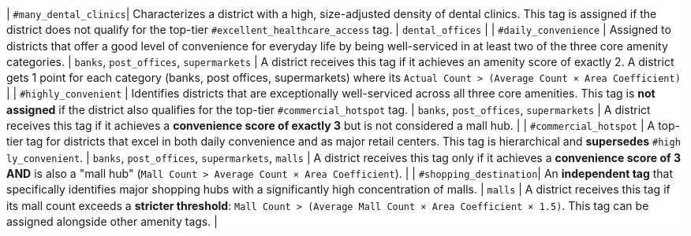 | `#many_dental_clinics`| Characterizes a district with a high, size-adjusted density of dental clinics. This tag is assigned if the district does not qualify for the top-tier `#excellent_healthcare_access` tag. | `dental_offices` |
| `#daily_convenience` | Assigned to districts that offer a good level of convenience for everyday life by being well-serviced in at least two of the three core amenity categories. | `banks`, `post_offices`, `supermarkets` | A district receives this tag if it achieves an amenity score of exactly 2. A district gets 1 point for each category (banks, post offices, supermarkets) where its `Actual Count > (Average Count × Area Coefficient)` |
| `#highly_convenient` | Identifies districts that are exceptionally well-serviced across all three core amenities. This tag is **not assigned** if the district also qualifies for the top-tier `#commercial_hotspot` tag. | `banks`, `post_offices`, `supermarkets` | A district receives this tag if it achieves a **convenience score of exactly 3** but is not considered a mall hub. |
| `#commercial_hotspot` | A top-tier tag for districts that excel in both daily convenience and as major retail centers. This tag is hierarchical and **supersedes** `#highly_convenient`. | `banks`, `post_offices`, `supermarkets`, `malls` | A district receives this tag only if it achieves a **convenience score of 3 AND** is also a "mall hub" (`Mall Count > Average Count × Area Coefficient`). |
| `#shopping_destination`| An **independent tag** that specifically identifies major shopping hubs with a significantly high concentration of malls. | `malls` | A district receives this tag if its mall count exceeds a **stricter threshold**: `Mall Count > (Average Mall Count × Area Coefficient × 1.5)`. This tag can be assigned alongside other amenity tags. |

